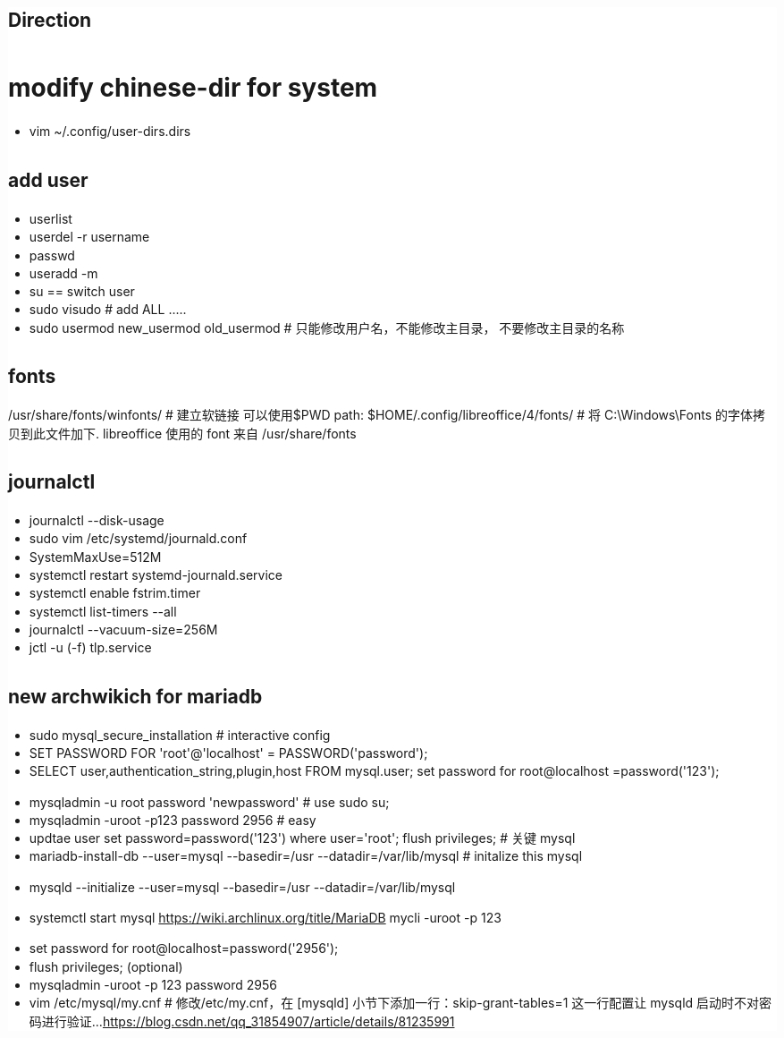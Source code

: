 ##  Direction
# modify chinese-dir for system
  - vim ~/.config/user-dirs.dirs

##  add user
  - userlist
  - userdel -r username
  - passwd <username>
  - useradd -m <username>
  - su == switch user
  - sudo visudo # add <username> ALL .....
  - sudo usermod new_usermod old_usermod # 只能修改用户名，不能修改主目录， 不要修改主目录的名称

## fonts
/usr/share/fonts/winfonts/   # 建立软链接 可以使用$PWD
path: $HOME/.config/libreoffice/4/fonts/  # 将 C:\Windows\Fonts 的字体拷贝到此文件加下. libreoffice 使用的 font 来自 /usr/share/fonts

## journalctl
  * journalctl --disk-usage
  * sudo vim /etc/systemd/journald.conf
  * SystemMaxUse=512M
  * systemctl restart systemd-journald.service
  * systemctl enable fstrim.timer
  * systemctl list-timers --all
  * journalctl --vacuum-size=256M
  * jctl -u (-f) tlp.service

## new archwikich for mariadb
  * sudo mysql_secure_installation # interactive config
  * SET PASSWORD FOR 'root'@'localhost' = PASSWORD('password');
  * SELECT user,authentication_string,plugin,host FROM mysql.user; set password for root@localhost =password('123');
  - mysqladmin -u root password 'newpassword' # use sudo su;
  - mysqladmin -uroot -p123 password 2956            # easy
  - updtae user set password=password('123') where user='root';
      flush privileges;                               #  关键  mysql
  - mariadb-install-db --user=mysql --basedir=/usr --datadir=/var/lib/mysql # initalize this mysql
  * mysqld --initialize --user=mysql --basedir=/usr --datadir=/var/lib/mysql
  - systemctl start mysql https://wiki.archlinux.org/title/MariaDB
      mycli -uroot -p 123
  * set password for root@localhost=password('2956');
  * flush privileges; (optional)
  * mysqladmin -uroot -p 123 password 2956
  * vim /etc/mysql/my.cnf # 修改/etc/my.cnf，在 [mysqld] 小节下添加一行：skip-grant-tables=1 这一行配置让 mysqld 启动时不对密码进行验证...https://blog.csdn.net/qq_31854907/article/details/81235991
